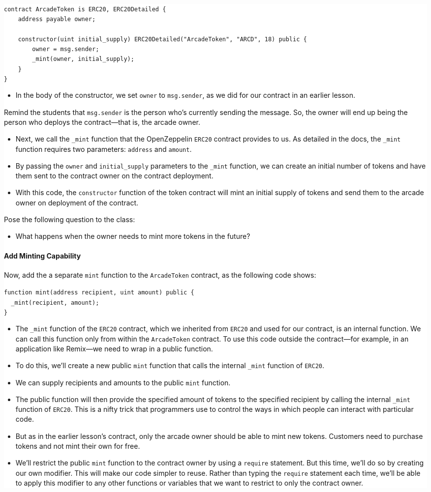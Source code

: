 ```solidity
contract ArcadeToken is ERC20, ERC20Detailed {
    address payable owner;

    constructor(uint initial_supply) ERC20Detailed("ArcadeToken", "ARCD", 18) public {
        owner = msg.sender;
        _mint(owner, initial_supply);
    }
}
```

* In the body of the constructor, we set `owner` to `msg.sender`, as we did for our contract in an earlier lesson.

Remind the students that `msg.sender` is the person who’s currently sending the message. So, the owner will end up being the person who deploys the contract&mdash;that is, the arcade owner.

* Next, we call the `_mint` function that the OpenZeppelin `ERC20` contract provides to us. As detailed in the docs, the `_mint` function requires two parameters: `address` and `amount`.

* By passing the `owner` and `initial_supply` parameters to the `_mint` function, we can create an initial number of tokens and have them sent to the contract owner on the contract deployment.

* With this code, the `constructor` function of the token contract will mint an initial supply of tokens and send them to the arcade owner on deployment of the contract.

Pose the following question to the class:

* What happens when the owner needs to mint more tokens in the future?

#### Add Minting Capability

Now, add the a separate `mint` function to the `ArcadeToken` contract, as the following code shows:

```solidity
function mint(address recipient, uint amount) public {
  _mint(recipient, amount);
}
```

* The `_mint` function of the `ERC20` contract, which we inherited from `ERC20` and used for our contract, is an internal function. We can call this function only from within the `ArcadeToken` contract. To use this code outside the contract&mdash;for example, in an application like Remix&mdash;we need to wrap in a public function.

* To do this, we’ll create a new public `mint` function that calls the internal `_mint` function of `ERC20`.

* We can supply recipients and amounts to the public `mint` function.

* The public function will then provide the specified amount of tokens to the specified recipient by calling the internal `_mint` function of `ERC20`. This is a nifty trick that programmers use to control the ways in which people can interact with particular code.

* But as in the earlier lesson’s contract, only the arcade owner should be able to mint new tokens. Customers need to purchase tokens and not mint their own for free.

* We’ll restrict the public `mint` function to the contract owner by using a `require` statement. But this time, we’ll do so by creating our own modifier. This will make our code simpler to reuse. Rather than typing the `require` statement each time, we’ll be able to apply this modifier to any other functions or variables that we want to restrict to only the contract owner.
